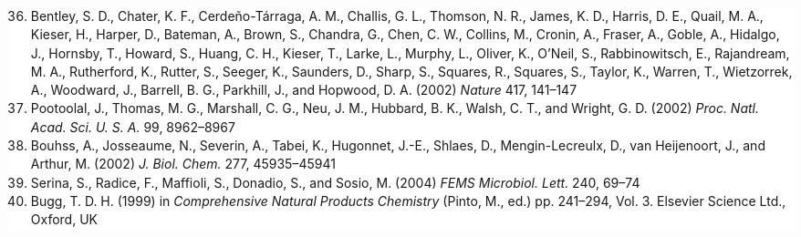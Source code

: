 36. Bentley, S. D., Chater, K. F., Cerdeño-Tárraga, A. M., Challis, G. L., Thomson, N. R., James, K. D., Harris, D. E., Quail, M. A., Kieser, H., Harper, D., Bateman, A., Brown, S., Chandra, G., Chen, C. W., Collins, M., Cronin, A., Fraser, A., Goble, A., Hidalgo, J., Hornsby, T., Howard, S., Huang, C. H., Kieser, T., Larke, L., Murphy, L., Oliver, K., O’Neil, S., Rabbinowitsch, E., Rajandream, M. A., Rutherford, K., Rutter, S., Seeger, K., Saunders, D., Sharp, S., Squares, R., Squares, S., Taylor, K., Warren, T., Wietzorrek, A., Woodward, J., Barrell, B. G., Parkhill, J., and Hopwood, D. A. (2002) *Nature* 417, 141–147
37. Pootoolal, J., Thomas, M. G., Marshall, C. G., Neu, J. M., Hubbard, B. K., Walsh, C. T., and Wright, G. D. (2002) *Proc. Natl. Acad. Sci. U. S. A.* 99, 8962–8967
38. Bouhss, A., Josseaume, N., Severin, A., Tabei, K., Hugonnet, J.-E., Shlaes, D., Mengin-Lecreulx, D., van Heijenoort, J., and Arthur, M. (2002) *J. Biol. Chem.* 277, 45935–45941
39. Serina, S., Radice, F., Maffioli, S., Donadio, S., and Sosio, M. (2004) *FEMS Microbiol. Lett.* 240, 69–74
40. Bugg, T. D. H. (1999) in *Comprehensive Natural Products Chemistry* (Pinto, M., ed.) pp. 241–294, Vol. 3. Elsevier Science Ltd., Oxford, UK
